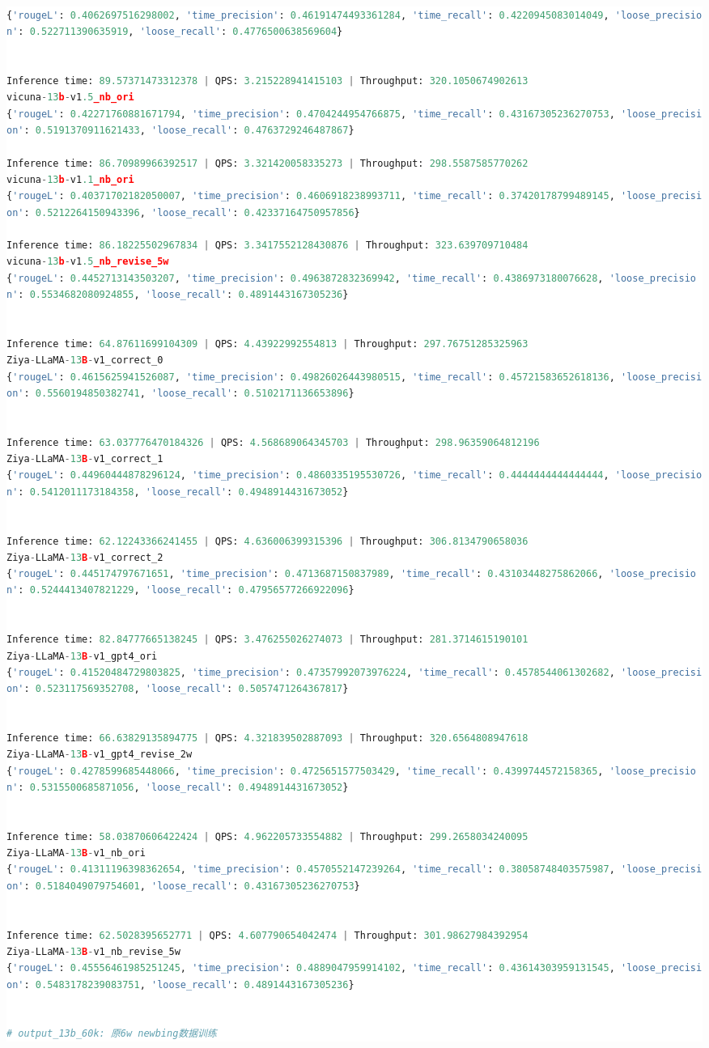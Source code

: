 ```python
{'rougeL': 0.4062697516298002, 'time_precision': 0.46191474493361284, 'time_recall': 0.4220945083014049, 'loose_precision': 0.522711390635919, 'loose_recall': 0.4776500638569604}


Inference time: 89.57371473312378 | QPS: 3.215228941415103 | Throughput: 320.1050674902613
vicuna-13b-v1.5_nb_ori
{'rougeL': 0.42271760881671794, 'time_precision': 0.4704244954766875, 'time_recall': 0.43167305236270753, 'loose_precision': 0.5191370911621433, 'loose_recall': 0.4763729246487867}

Inference time: 86.70989966392517 | QPS: 3.321420058335273 | Throughput: 298.5587585770262
vicuna-13b-v1.1_nb_ori
{'rougeL': 0.40371702182050007, 'time_precision': 0.4606918238993711, 'time_recall': 0.37420178799489145, 'loose_precision': 0.5212264150943396, 'loose_recall': 0.42337164750957856}

Inference time: 86.18225502967834 | QPS: 3.3417552128430876 | Throughput: 323.639709710484
vicuna-13b-v1.5_nb_revise_5w
{'rougeL': 0.4452713143503207, 'time_precision': 0.4963872832369942, 'time_recall': 0.4386973180076628, 'loose_precision': 0.5534682080924855, 'loose_recall': 0.4891443167305236}


Inference time: 64.87611699104309 | QPS: 4.43922992554813 | Throughput: 297.76751285325963
Ziya-LLaMA-13B-v1_correct_0
{'rougeL': 0.4615625941526087, 'time_precision': 0.49826026443980515, 'time_recall': 0.45721583652618136, 'loose_precision': 0.5560194850382741, 'loose_recall': 0.5102171136653896}


Inference time: 63.037776470184326 | QPS: 4.568689064345703 | Throughput: 298.96359064812196
Ziya-LLaMA-13B-v1_correct_1
{'rougeL': 0.44960444878296124, 'time_precision': 0.4860335195530726, 'time_recall': 0.4444444444444444, 'loose_precision': 0.5412011173184358, 'loose_recall': 0.4948914431673052}


Inference time: 62.12243366241455 | QPS: 4.636006399315396 | Throughput: 306.8134790658036
Ziya-LLaMA-13B-v1_correct_2
{'rougeL': 0.445174797671651, 'time_precision': 0.4713687150837989, 'time_recall': 0.43103448275862066, 'loose_precision': 0.5244413407821229, 'loose_recall': 0.47956577266922096}


Inference time: 82.84777665138245 | QPS: 3.476255026274073 | Throughput: 281.3714615190101
Ziya-LLaMA-13B-v1_gpt4_ori
{'rougeL': 0.41520484729803825, 'time_precision': 0.47357992073976224, 'time_recall': 0.4578544061302682, 'loose_precision': 0.523117569352708, 'loose_recall': 0.5057471264367817}


Inference time: 66.63829135894775 | QPS: 4.321839502887093 | Throughput: 320.6564808947618
Ziya-LLaMA-13B-v1_gpt4_revise_2w
{'rougeL': 0.4278599685448066, 'time_precision': 0.4725651577503429, 'time_recall': 0.4399744572158365, 'loose_precision': 0.5315500685871056, 'loose_recall': 0.4948914431673052}


Inference time: 58.03870606422424 | QPS: 4.962205733554882 | Throughput: 299.2658034240095
Ziya-LLaMA-13B-v1_nb_ori
{'rougeL': 0.41311196398362654, 'time_precision': 0.4570552147239264, 'time_recall': 0.38058748403575987, 'loose_precision': 0.5184049079754601, 'loose_recall': 0.43167305236270753}


Inference time: 62.5028395652771 | QPS: 4.607790654042474 | Throughput: 301.98627984392954
Ziya-LLaMA-13B-v1_nb_revise_5w
{'rougeL': 0.45556461985251245, 'time_precision': 0.4889047959914102, 'time_recall': 0.43614303959131545, 'loose_precision': 0.5483178239083751, 'loose_recall': 0.4891443167305236}


# output_13b_60k: 原6w newbing数据训练
```